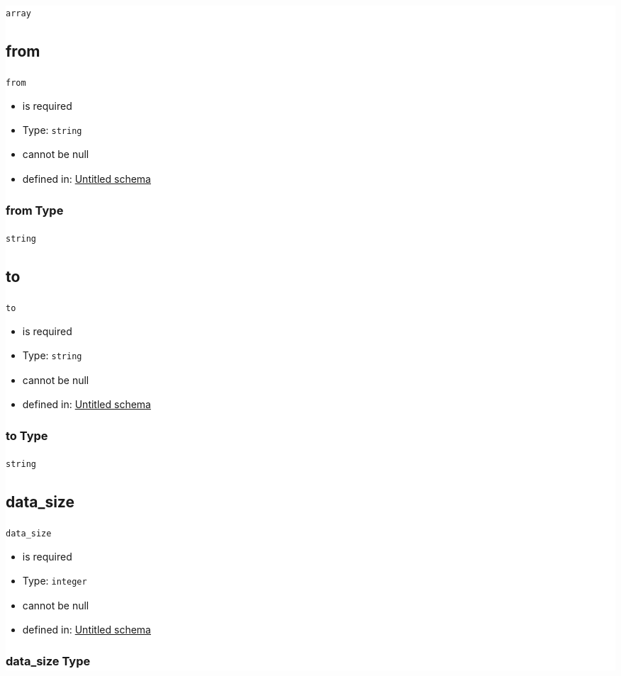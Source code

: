 `array`

## from



`from`

* is required

* Type: `string`

* cannot be null

* defined in: [Untitled schema](pool-properties-new-properties-0xbe0c73d95acfe4b31b5ab31e8897fbefc2f7aacf311bd81f0194af99dd4bce02-properties-from.md "undefined#/properties/new/properties/0xbe0c73d95acfe4b31b5ab31e8897fbefc2f7aacf311bd81f0194af99dd4bce02/properties/from")

### from Type

`string`

## to



`to`

* is required

* Type: `string`

* cannot be null

* defined in: [Untitled schema](pool-properties-new-properties-0xbe0c73d95acfe4b31b5ab31e8897fbefc2f7aacf311bd81f0194af99dd4bce02-properties-to.md "undefined#/properties/new/properties/0xbe0c73d95acfe4b31b5ab31e8897fbefc2f7aacf311bd81f0194af99dd4bce02/properties/to")

### to Type

`string`

## data\_size



`data_size`

* is required

* Type: `integer`

* cannot be null

* defined in: [Untitled schema](pool-properties-new-properties-0xbe0c73d95acfe4b31b5ab31e8897fbefc2f7aacf311bd81f0194af99dd4bce02-properties-data_size.md "undefined#/properties/new/properties/0xbe0c73d95acfe4b31b5ab31e8897fbefc2f7aacf311bd81f0194af99dd4bce02/properties/data_size")

### data\_size Type
